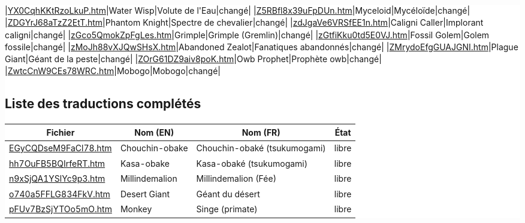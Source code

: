 |[YX0CqhKKtRzoLkuP.htm](pathfinder-bestiary-3/YX0CqhKKtRzoLkuP.htm)|Water Wisp|Volute de l'Eau|changé|
|[Z5RBfl8x39uFpDUn.htm](pathfinder-bestiary-3/Z5RBfl8x39uFpDUn.htm)|Myceloid|Mycéloïde|changé|
|[ZDGYrJ68aTzZ2EtT.htm](pathfinder-bestiary-3/ZDGYrJ68aTzZ2EtT.htm)|Phantom Knight|Spectre de chevalier|changé|
|[zdJgaVe6VRSfEE1n.htm](pathfinder-bestiary-3/zdJgaVe6VRSfEE1n.htm)|Caligni Caller|Implorant caligni|changé|
|[zGco5QmokZpFgLes.htm](pathfinder-bestiary-3/zGco5QmokZpFgLes.htm)|Grimple|Grimple (Gremlin)|changé|
|[zGtfiKku0td5E0VJ.htm](pathfinder-bestiary-3/zGtfiKku0td5E0VJ.htm)|Fossil Golem|Golem fossile|changé|
|[zMoJh88vXJQwSHsX.htm](pathfinder-bestiary-3/zMoJh88vXJQwSHsX.htm)|Abandoned Zealot|Fanatiques abandonnés|changé|
|[ZMrydoEfgGUAJGNI.htm](pathfinder-bestiary-3/ZMrydoEfgGUAJGNI.htm)|Plague Giant|Géant de la peste|changé|
|[ZOrG61DZ9aiv8poK.htm](pathfinder-bestiary-3/ZOrG61DZ9aiv8poK.htm)|Owb Prophet|Prophète owb|changé|
|[ZwtcCnW9CEs78WRC.htm](pathfinder-bestiary-3/ZwtcCnW9CEs78WRC.htm)|Mobogo|Mobogo|changé|

## Liste des traductions complétés

| Fichier   | Nom (EN)    | Nom (FR)    | État |
|-----------|-------------|-------------|:----:|
|[EGyCQDseM9FaCl78.htm](pathfinder-bestiary-3/EGyCQDseM9FaCl78.htm)|Chouchin-obake|Chouchin-obaké (tsukumogami)|libre|
|[hh7OuFB5BQIrfeRT.htm](pathfinder-bestiary-3/hh7OuFB5BQIrfeRT.htm)|Kasa-obake|Kasa-obaké (tsukumogami)|libre|
|[n9xSjQA1YSlYc9p3.htm](pathfinder-bestiary-3/n9xSjQA1YSlYc9p3.htm)|Millindemalion|Millindemalion (Fée)|libre|
|[o740a5FFLG834FkV.htm](pathfinder-bestiary-3/o740a5FFLG834FkV.htm)|Desert Giant|Géant du désert|libre|
|[pFUv7BzSjYTOo5mO.htm](pathfinder-bestiary-3/pFUv7BzSjYTOo5mO.htm)|Monkey|Singe (primate)|libre|
